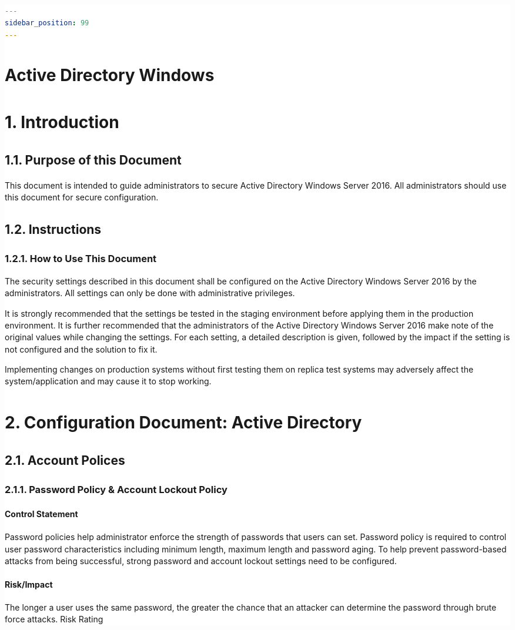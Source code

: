 ```yaml
---
sidebar_position: 99
---
```


# Active Directory Windows

# 1. Introduction

## 1.1. Purpose of this Document
This document is intended to guide administrators to secure Active Directory Windows Server 2016. All administrators should use this document for secure configuration.

## 1.2. Instructions

### 1.2.1. How to Use This Document
The security settings described in this document shall be configured on the Active Directory Windows Server 2016 by the administrators. All settings can only be done with administrative privileges. 

It is strongly recommended that the settings be tested in the staging environment before applying them in the production environment. It is further recommended that the administrators of the Active Directory Windows Server 2016 make note of the original values while changing the settings. For each setting, a detailed description is given, followed by the impact if the setting is not configured and the solution to fix it.

Implementing changes on production systems without first testing them on replica test systems may adversely affect the system/application and may cause it to stop working.



# 2. Configuration Document: Active Directory



## 2.1. Account Polices 

### 2.1.1. Password Policy & Account Lockout Policy 

#### Control Statement 

Password policies help administrator enforce the strength of passwords that users can set. Password policy is required to control user password characteristics including minimum length, maximum length and password aging. To help prevent password-based attacks from being successful, strong password and account lockout settings need to be configured.  

#### Risk/Impact 

The longer a user uses the same password, the greater the chance that an attacker can determine the password through brute force attacks.  Risk Rating 
